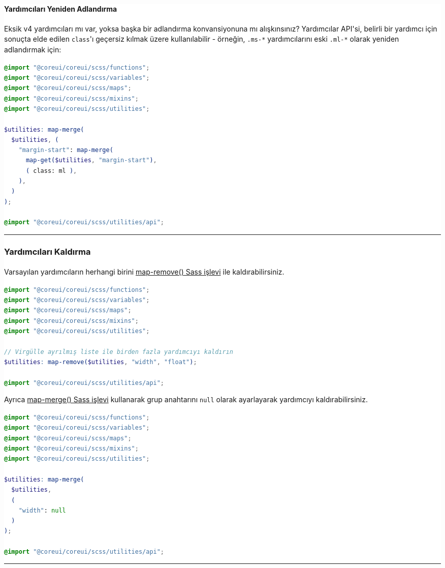 
#### Yardımcıları Yeniden Adlandırma

Eksik v4 yardımcıları mı var, yoksa başka bir adlandırma konvansiyonuna mı alışkınsınız? Yardımcılar API'si, belirli bir yardımcı için sonuçta elde edilen `class`'ı geçersiz kılmak üzere kullanılabilir - örneğin, `.ms-*` yardımcılarını eski `.ml-*` olarak yeniden adlandırmak için:

```scss
@import "@coreui/coreui/scss/functions";
@import "@coreui/coreui/scss/variables";
@import "@coreui/coreui/scss/maps";
@import "@coreui/coreui/scss/mixins";
@import "@coreui/coreui/scss/utilities";

$utilities: map-merge(
  $utilities, (
    "margin-start": map-merge(
      map-get($utilities, "margin-start"),
      ( class: ml ),
    ),
  )
);

@import "@coreui/coreui/scss/utilities/api";
```

---

### Yardımcıları Kaldırma

Varsayılan yardımcıların herhangi birini [map-remove() Sass işlevi](https://sass-lang.com/documentation/modules/map#remove) ile kaldırabilirsiniz.

```scss
@import "@coreui/coreui/scss/functions";
@import "@coreui/coreui/scss/variables";
@import "@coreui/coreui/scss/maps";
@import "@coreui/coreui/scss/mixins";
@import "@coreui/coreui/scss/utilities";

// Virgülle ayrılmış liste ile birden fazla yardımcıyı kaldırın
$utilities: map-remove($utilities, "width", "float");

@import "@coreui/coreui/scss/utilities/api";
```

Ayrıca [map-merge() Sass işlevi](https://sass-lang.com/documentation/modules/map#merge) kullanarak grup anahtarını `null` olarak ayarlayarak yardımcıyı kaldırabilirsiniz.

```scss
@import "@coreui/coreui/scss/functions";
@import "@coreui/coreui/scss/variables";
@import "@coreui/coreui/scss/maps";
@import "@coreui/coreui/scss/mixins";
@import "@coreui/coreui/scss/utilities";

$utilities: map-merge(
  $utilities,
  (
    "width": null
  )
);

@import "@coreui/coreui/scss/utilities/api";
```

---
